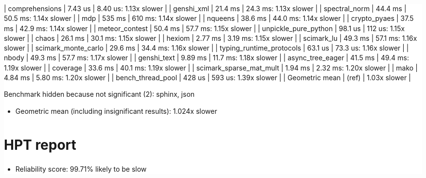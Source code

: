 | comprehensions                   | 7.43 us                                                                                                           | 8.40 us: 1.13x slower                                                                                                   |
| genshi_xml                       | 21.4 ms                                                                                                           | 24.3 ms: 1.13x slower                                                                                                   |
| spectral_norm                    | 44.4 ms                                                                                                           | 50.5 ms: 1.14x slower                                                                                                   |
| mdp                              | 535 ms                                                                                                            | 610 ms: 1.14x slower                                                                                                    |
| nqueens                          | 38.6 ms                                                                                                           | 44.0 ms: 1.14x slower                                                                                                   |
| crypto_pyaes                     | 37.5 ms                                                                                                           | 42.9 ms: 1.14x slower                                                                                                   |
| meteor_contest                   | 50.4 ms                                                                                                           | 57.7 ms: 1.15x slower                                                                                                   |
| unpickle_pure_python             | 98.1 us                                                                                                           | 112 us: 1.15x slower                                                                                                    |
| chaos                            | 26.1 ms                                                                                                           | 30.1 ms: 1.15x slower                                                                                                   |
| hexiom                           | 2.77 ms                                                                                                           | 3.19 ms: 1.15x slower                                                                                                   |
| scimark_lu                       | 49.3 ms                                                                                                           | 57.1 ms: 1.16x slower                                                                                                   |
| scimark_monte_carlo              | 29.6 ms                                                                                                           | 34.4 ms: 1.16x slower                                                                                                   |
| typing_runtime_protocols         | 63.1 us                                                                                                           | 73.3 us: 1.16x slower                                                                                                   |
| nbody                            | 49.3 ms                                                                                                           | 57.7 ms: 1.17x slower                                                                                                   |
| genshi_text                      | 9.89 ms                                                                                                           | 11.7 ms: 1.18x slower                                                                                                   |
| async_tree_eager                 | 41.5 ms                                                                                                           | 49.4 ms: 1.19x slower                                                                                                   |
| coverage                         | 33.6 ms                                                                                                           | 40.1 ms: 1.19x slower                                                                                                   |
| scimark_sparse_mat_mult          | 1.94 ms                                                                                                           | 2.32 ms: 1.20x slower                                                                                                   |
| mako                             | 4.84 ms                                                                                                           | 5.80 ms: 1.20x slower                                                                                                   |
| bench_thread_pool                | 428 us                                                                                                            | 593 us: 1.39x slower                                                                                                    |
| Geometric mean                   | (ref)                                                                                                             | 1.03x slower                                                                                                            |

Benchmark hidden because not significant (2): sphinx, json

- Geometric mean (including insignificant results): 1.024x slower

# HPT report

- Reliability score: 99.71% likely to be slow